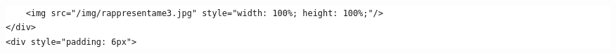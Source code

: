 		<img src="/img/rappresentame3.jpg" style="width: 100%; height: 100%;"/>
	</div>
  	<div style="padding: 6px">